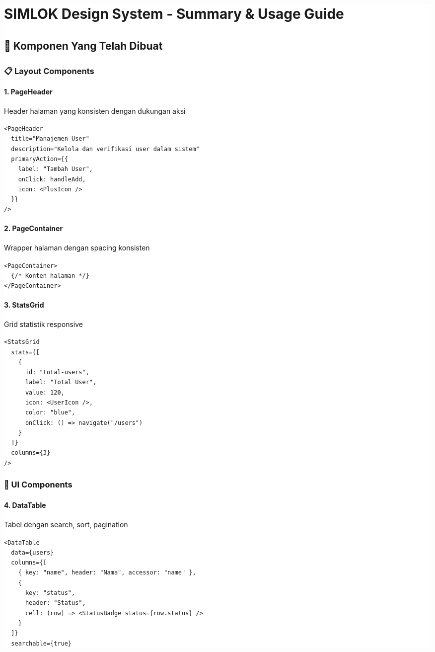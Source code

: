 # SIMLOK Design System - Summary & Usage Guide

## 🎉 Komponen Yang Telah Dibuat

### 📋 Layout Components

#### 1. **PageHeader**
Header halaman yang konsisten dengan dukungan aksi
```tsx
<PageHeader
  title="Manajemen User"
  description="Kelola dan verifikasi user dalam sistem"
  primaryAction={{
    label: "Tambah User",
    onClick: handleAdd,
    icon: <PlusIcon />
  }}
/>
```

#### 2. **PageContainer** 
Wrapper halaman dengan spacing konsisten
```tsx
<PageContainer>
  {/* Konten halaman */}
</PageContainer>
```

#### 3. **StatsGrid**
Grid statistik responsive
```tsx
<StatsGrid 
  stats={[
    {
      id: "total-users",
      label: "Total User",
      value: 120,
      icon: <UserIcon />,
      color: "blue",
      onClick: () => navigate("/users")
    }
  ]}
  columns={3}
/>
```

### 🧩 UI Components

#### 4. **DataTable**
Tabel dengan search, sort, pagination
```tsx
<DataTable
  data={users}
  columns={[
    { key: "name", header: "Nama", accessor: "name" },
    { 
      key: "status", 
      header: "Status",
      cell: (row) => <StatusBadge status={row.status} />
    }
  ]}
  searchable={true}
```